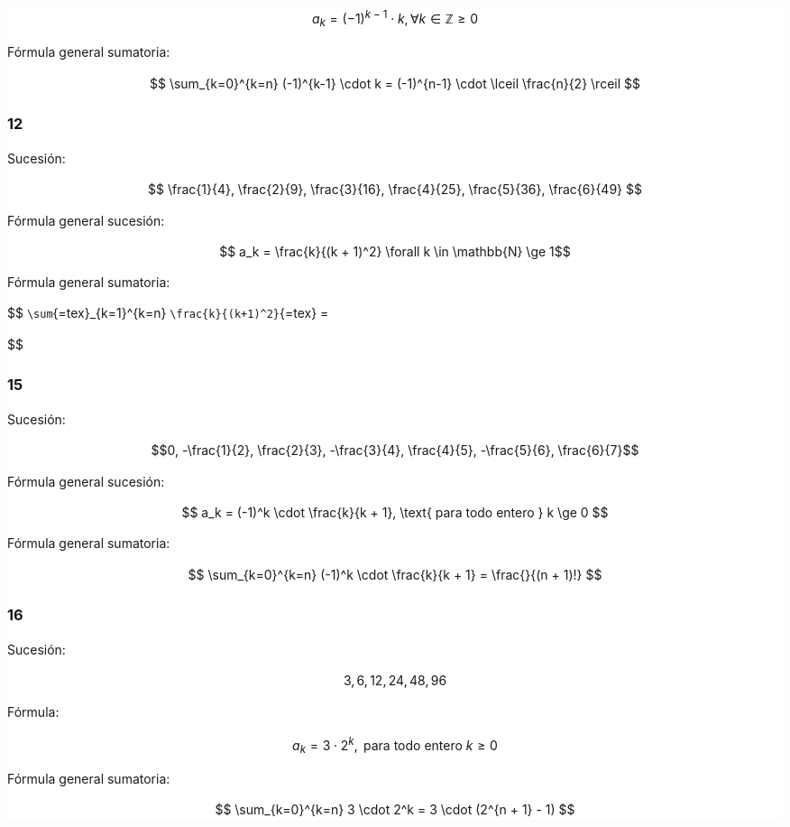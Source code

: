 $$ a_k = (-1)^{k-1} \cdot k, \forall k \in \mathbb{Z} \ge 0 $$

Fórmula general sumatoria:

$$
\sum_{k=0}^{k=n} (-1)^{k-1} \cdot k =
(-1)^{n-1} \cdot \lceil \frac{n}{2} \rceil
$$

### 12

Sucesión:

$$ \frac{1}{4}, \frac{2}{9}, \frac{3}{16}, \frac{4}{25}, \frac{5}{36}, \frac{6}{49} $$

Fórmula general sucesión:

$$ a_k = \frac{k}{(k + 1)^2} \forall k \in \mathbb{N} \ge 1$$

Fórmula general sumatoria:

\$\$ `\sum`{=tex}\_{k=1}\^{k=n} `\frac{k}{(k+1)^2}`{=tex} =

\$\$

### 15

Sucesión:

$$0, -\frac{1}{2}, \frac{2}{3}, -\frac{3}{4}, \frac{4}{5}, -\frac{5}{6}, \frac{6}{7}$$

Fórmula general sucesión:

$$ a_k = (-1)^k \cdot \frac{k}{k + 1}, \text{ para todo entero } k \ge 0 $$

Fórmula general sumatoria:

$$ \sum_{k=0}^{k=n} (-1)^k \cdot \frac{k}{k + 1} = \frac{}{(n + 1)!} $$

### 16

Sucesión:

$$3, 6, 12, 24, 48, 96$$

Fórmula:

$$ a_k = 3 \cdot 2^k, \text{ para todo entero } k \ge 0 $$

Fórmula general sumatoria:

$$ \sum_{k=0}^{k=n} 3 \cdot 2^k = 3 \cdot (2^{n + 1} - 1) $$

